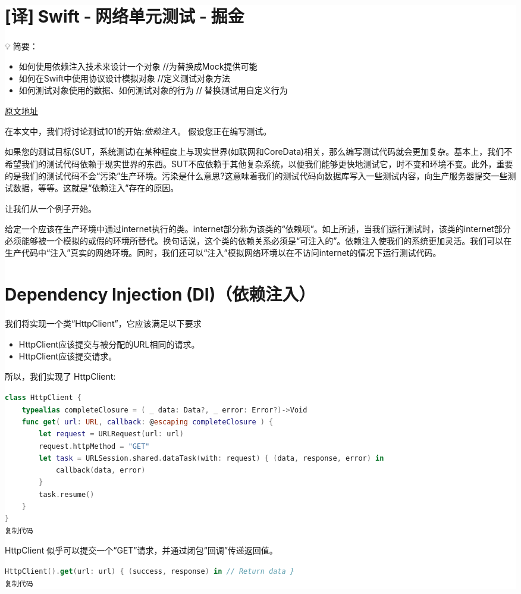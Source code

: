 # [译] Swift - 网络单元测试 - 掘金

<aside>
💡 简要：

- 如何使用依赖注入技术来设计一个对象 //为替换成Mock提供可能
- 如何在Swift中使用协议设计模拟对象 //定义测试对象方法
- 如何测试对象使用的数据、如何测试对象的行为 // 替换测试用自定义行为
</aside>

[原文地址](https://link.juejin.cn/?target=https%3A%2F%2Fmedium.com%2Fflawless-app-stories%2Fthe-complete-guide-to-network-unit-testing-in-swift-db8b3ee2c327)

在本文中，我们将讨论测试101的开始:*依赖注入*。 假设您正在编写测试。

如果您的测试目标(SUT，系统测试)在某种程度上与现实世界(如联网和CoreData)相关，那么编写测试代码就会更加复杂。基本上，我们不希望我们的测试代码依赖于现实世界的东西。SUT不应依赖于其他复杂系统，以便我们能够更快地测试它，时不变和环境不变。此外，重要的是我们的测试代码不会“污染”生产环境。污染是什么意思?这意味着我们的测试代码向数据库写入一些测试内容，向生产服务器提交一些测试数据，等等。这就是“依赖注入”存在的原因。

让我们从一个例子开始。

给定一个应该在生产环境中通过internet执行的类。internet部分称为该类的“依赖项”。如上所述，当我们运行测试时，该类的internet部分必须能够被一个模拟的或假的环境所替代。换句话说，这个类的依赖关系必须是“可注入的”。依赖注入使我们的系统更加灵活。我们可以在生产代码中“注入”真实的网络环境。同时，我们还可以“注入”模拟网络环境以在不访问internet的情况下运行测试代码。

# Dependency Injection (DI)（依赖注入）

我们将实现一个类“HttpClient”，它应该满足以下要求

- HttpClient应该提交与被分配的URL相同的请求。
- HttpClient应该提交请求。

所以，我们实现了 HttpClient:

```swift
class HttpClient {
    typealias completeClosure = ( _ data: Data?, _ error: Error?)->Void
    func get( url: URL, callback: @escaping completeClosure ) {
        let request = URLRequest(url: url)
        request.httpMethod = "GET"
        let task = URLSession.shared.dataTask(with: request) { (data, response, error) in
            callback(data, error)
        }
        task.resume()
    }
}
复制代码
```

HttpClient 似乎可以提交一个“GET”请求，并通过闭包“回调”传递返回值。

```swift
HttpClient().get(url: url) { (success, response) in // Return data }
复制代码
```
